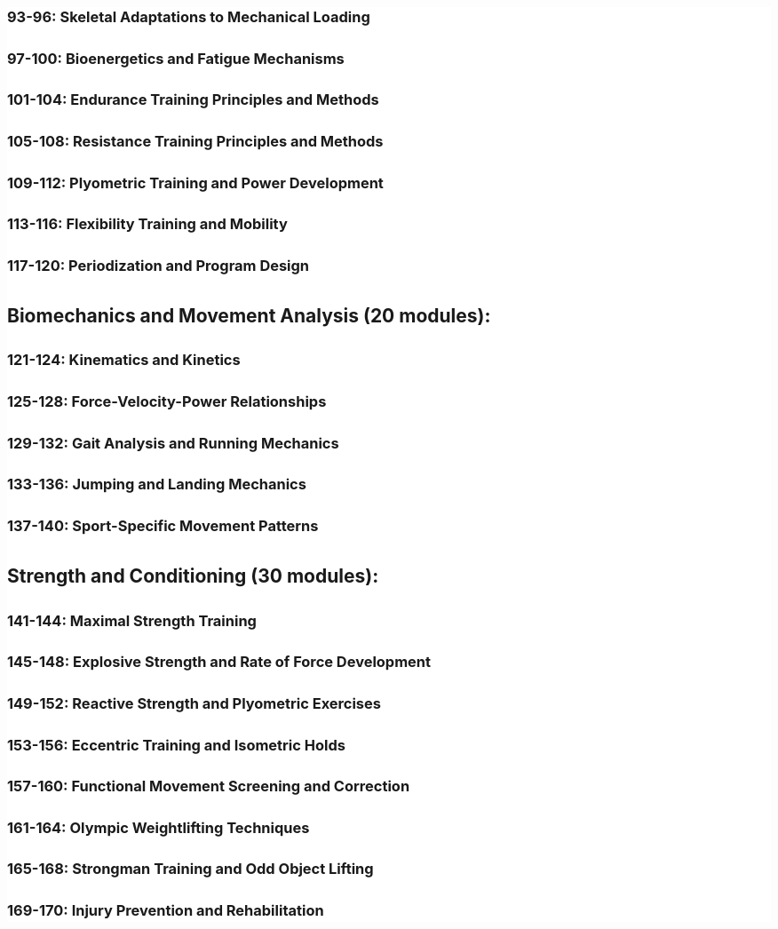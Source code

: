 ### 93-96: Skeletal Adaptations to Mechanical Loading

### 97-100: Bioenergetics and Fatigue Mechanisms

### 101-104: Endurance Training Principles and Methods

### 105-108: Resistance Training Principles and Methods

### 109-112: Plyometric Training and Power Development

### 113-116: Flexibility Training and Mobility

### 117-120: Periodization and Program Design

## Biomechanics and Movement Analysis (20 modules):

### 121-124: Kinematics and Kinetics

### 125-128: Force-Velocity-Power Relationships

### 129-132: Gait Analysis and Running Mechanics

### 133-136: Jumping and Landing Mechanics

### 137-140: Sport-Specific Movement Patterns

## Strength and Conditioning (30 modules):

### 141-144: Maximal Strength Training

### 145-148: Explosive Strength and Rate of Force Development

### 149-152: Reactive Strength and Plyometric Exercises

### 153-156: Eccentric Training and Isometric Holds

### 157-160: Functional Movement Screening and Correction

### 161-164: Olympic Weightlifting Techniques

### 165-168: Strongman Training and Odd Object Lifting

### 169-170: Injury Prevention and Rehabilitation
